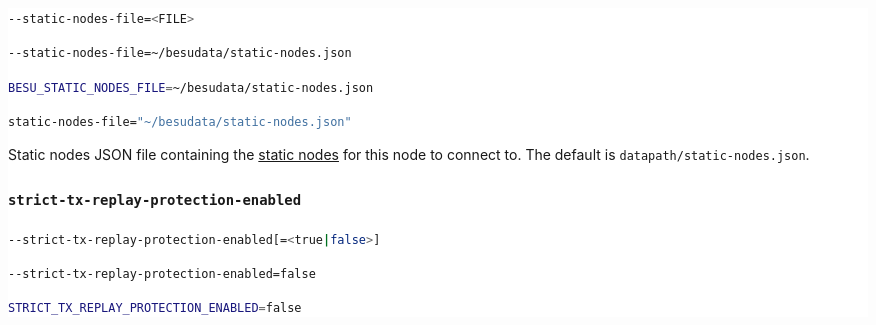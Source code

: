 ```bash
--static-nodes-file=<FILE>
```

</TabItem>

<TabItem value="Example" label="Example">

```bash
--static-nodes-file=~/besudata/static-nodes.json
```

</TabItem>

<TabItem value="Environment variable" label="Environment variable">

```bash
BESU_STATIC_NODES_FILE=~/besudata/static-nodes.json
```

</TabItem>

<TabItem value="Configuration file" label="Configuration file">

```bash
static-nodes-file="~/besudata/static-nodes.json"
```

</TabItem>

</Tabs>

Static nodes JSON file containing the [static nodes](../../how-to/connect/static-nodes.md) for this node to connect to. The default is `datapath/static-nodes.json`.

### `strict-tx-replay-protection-enabled`

<Tabs>

<TabItem value="Syntax" label="Syntax" default>

```bash
--strict-tx-replay-protection-enabled[=<true|false>]
```

</TabItem>

<TabItem value="Example" label="Example">

```bash
--strict-tx-replay-protection-enabled=false
```

</TabItem>

<TabItem value="Environment variable" label="Environment variable">

```bash
STRICT_TX_REPLAY_PROTECTION_ENABLED=false
```

</TabItem>

<TabItem value="Configuration file" label="Configuration file">


[push gateway integration]: ../../how-to/monitor/metrics.md#running-prometheus-with-besu-in-push-mode
[JWT provider's public key file]: ../../how-to/use-besu-api/authenticate.md#jwt-public-key-authentication